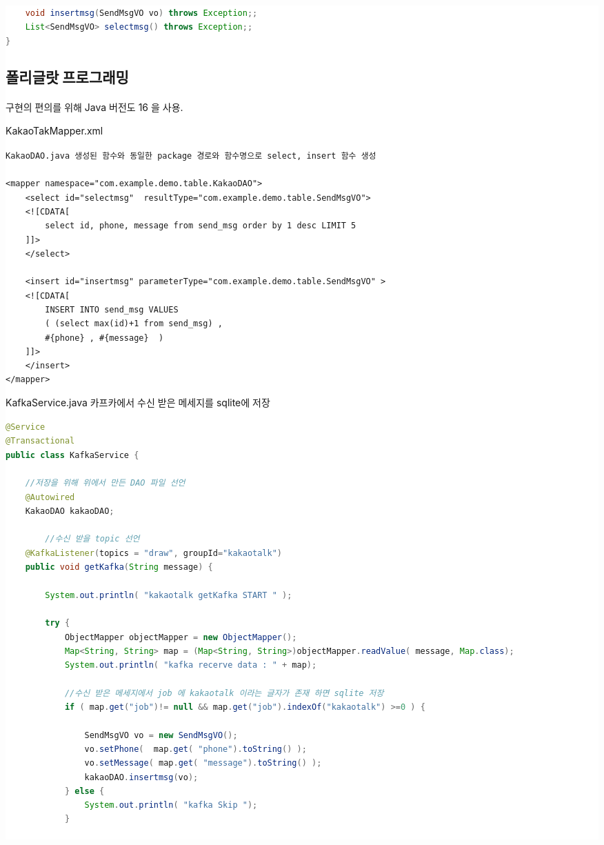 ```java
	void insertmsg(SendMsgVO vo) throws Exception;;
	List<SendMsgVO> selectmsg() throws Exception;;
}
```

## 폴리글랏 프로그래밍

구현의 편의를 위해 Java 버전도 16 을 사용.

KakaoTakMapper.xml
``` 
KakaoDAO.java 생성된 함수와 동일한 package 경로와 함수명으로 select, insert 함수 생성

<mapper namespace="com.example.demo.table.KakaoDAO">
    <select id="selectmsg"  resultType="com.example.demo.table.SendMsgVO">
    <![CDATA[
        select id, phone, message from send_msg order by 1 desc LIMIT 5
    ]]>
    </select>
    
    <insert id="insertmsg" parameterType="com.example.demo.table.SendMsgVO" >
    <![CDATA[
    	INSERT INTO send_msg VALUES 
		( (select max(id)+1 from send_msg) , 
		#{phone} , #{message}  )
	]]>
	</insert>
</mapper>
```
  
KafkaService.java 
카프카에서 수신 받은 메세지를 sqlite에 저장

```java  
@Service
@Transactional
public class KafkaService {
	
	//저장을 위해 위에서 만든 DAO 파일 선언
	@Autowired
	KakaoDAO kakaoDAO;
	
        //수신 받을 topic 선언
	@KafkaListener(topics = "draw", groupId="kakaotalk")
	public void getKafka(String message) {
		
		System.out.println( "kakaotalk getKafka START " );
		
		try {
			ObjectMapper objectMapper = new ObjectMapper();
			Map<String, String> map = (Map<String, String>)objectMapper.readValue( message, Map.class);
			System.out.println( "kafka recerve data : " + map);
			
			//수신 받은 메세지에서 job 에 kakaotalk 이라는 글자가 존재 하면 sqlite 저장
			if ( map.get("job")!= null && map.get("job").indexOf("kakaotalk") >=0 ) {
				
				SendMsgVO vo = new SendMsgVO(); 
				vo.setPhone(  map.get( "phone").toString() );
	    		vo.setMessage( map.get( "message").toString() );
	    		kakaoDAO.insertmsg(vo);
			} else {
				System.out.println( "kafka Skip ");
			}
			
```